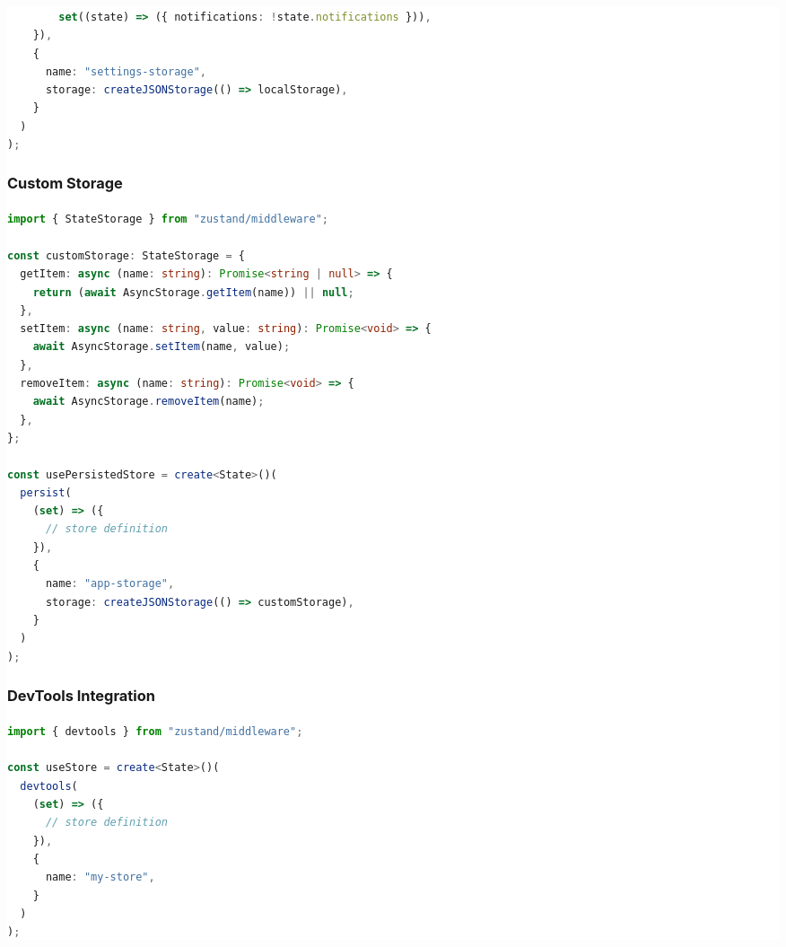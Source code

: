 ```typescript
        set((state) => ({ notifications: !state.notifications })),
    }),
    {
      name: "settings-storage",
      storage: createJSONStorage(() => localStorage),
    }
  )
);
```

### Custom Storage

```typescript
import { StateStorage } from "zustand/middleware";

const customStorage: StateStorage = {
  getItem: async (name: string): Promise<string | null> => {
    return (await AsyncStorage.getItem(name)) || null;
  },
  setItem: async (name: string, value: string): Promise<void> => {
    await AsyncStorage.setItem(name, value);
  },
  removeItem: async (name: string): Promise<void> => {
    await AsyncStorage.removeItem(name);
  },
};

const usePersistedStore = create<State>()(
  persist(
    (set) => ({
      // store definition
    }),
    {
      name: "app-storage",
      storage: createJSONStorage(() => customStorage),
    }
  )
);
```

### DevTools Integration

```typescript
import { devtools } from "zustand/middleware";

const useStore = create<State>()(
  devtools(
    (set) => ({
      // store definition
    }),
    {
      name: "my-store",
    }
  )
);
```
